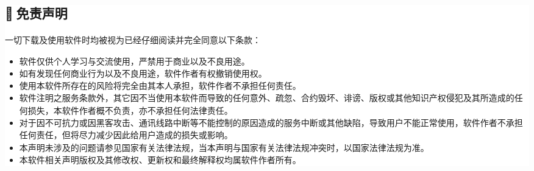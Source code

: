 ## 📃 免责声明

一切下载及使用软件时均被视为已经仔细阅读并完全同意以下条款：
* 软件仅供个人学习与交流使用，严禁用于商业以及不良用途。
* 如有发现任何商业行为以及不良用途，软件作者有权撤销使用权。
* 使用本软件所存在的风险将完全由其本人承担，软件作者不承担任何责任。
* 软件注明之服务条款外，其它因不当使用本软件而导致的任何意外、疏忽、合约毁坏、诽谤、版权或其他知识产权侵犯及其所造成的任何损失，本软件作者概不负责，亦不承担任何法律责任。
* 对于因不可抗力或因黑客攻击、通讯线路中断等不能控制的原因造成的服务中断或其他缺陷，导致用户不能正常使用，软件作者不承担任何责任，但将尽力减少因此给用户造成的损失或影响。
* 本声明未涉及的问题请参见国家有关法律法规，当本声明与国家有关法律法规冲突时，以国家法律法规为准。
* 本软件相关声明版权及其修改权、更新权和最终解释权均属软件作者所有。
